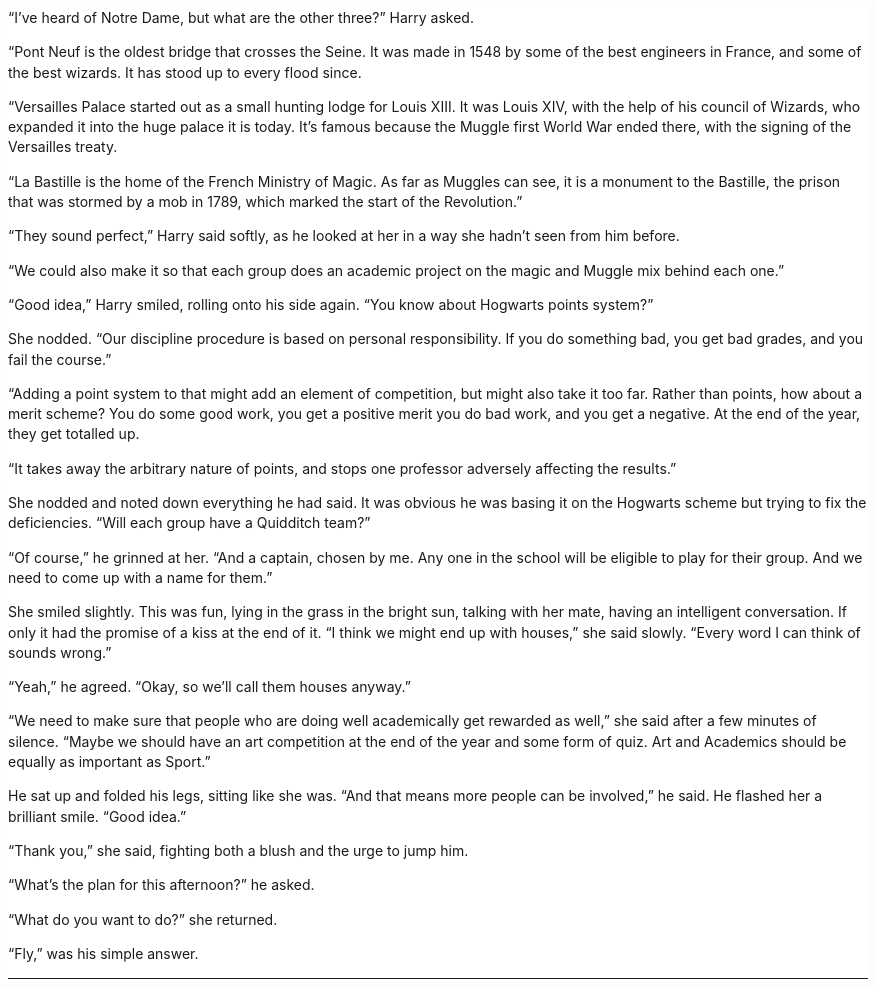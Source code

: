 “I’ve heard of Notre Dame, but what are the other three?” Harry asked.

“Pont Neuf is the oldest bridge that crosses the Seine. It was made in 1548 by some of the best engineers in France, and some of the best wizards. It has stood up to every flood since.

“Versailles Palace started out as a small hunting lodge for Louis XIII. It was Louis XIV, with the help of his council of Wizards, who expanded it into the huge palace it is today. It’s famous because the Muggle first World War ended there, with the signing of the Versailles treaty.

“La Bastille is the home of the French Ministry of Magic. As far as Muggles can see, it is a monument to the Bastille, the prison that was stormed by a mob in 1789, which marked the start of the Revolution.”

“They sound perfect,” Harry said softly, as he looked at her in a way she hadn’t seen from him before.

“We could also make it so that each group does an academic project on the magic and Muggle mix behind each one.”

“Good idea,” Harry smiled, rolling onto his side again. “You know about Hogwarts points system?”

She nodded. “Our discipline procedure is based on personal responsibility. If you do something bad, you get bad grades, and you fail the course.”

“Adding a point system to that might add an element of competition, but might also take it too far. Rather than points, how about a merit scheme? You do some good work, you get a positive merit you do bad work, and you get a negative. At the end of the year, they get totalled up.

“It takes away the arbitrary nature of points, and stops one professor adversely affecting the results.”

She nodded and noted down everything he had said. It was obvious he was basing it on the Hogwarts scheme but trying to fix the deficiencies. “Will each group have a Quidditch team?”

“Of course,” he grinned at her. “And a captain, chosen by me. Any one in the school will be eligible to play for their group. And we need to come up with a name for them.”

She smiled slightly. This was fun, lying in the grass in the bright sun, talking with her mate, having an intelligent conversation. If only it had the promise of a kiss at the end of it. “I think we might end up with houses,” she said slowly. “Every word I can think of sounds wrong.”

“Yeah,” he agreed. “Okay, so we’ll call them houses anyway.”

“We need to make sure that people who are doing well academically get rewarded as well,” she said after a few minutes of silence. “Maybe we should have an art competition at the end of the year and some form of quiz. Art and Academics should be equally as important as Sport.”

He sat up and folded his legs, sitting like she was. “And that means more people can be involved,” he said. He flashed her a brilliant smile. “Good idea.”

“Thank you,” she said, fighting both a blush and the urge to jump him.

“What’s the plan for this afternoon?” he asked.

“What do you want to do?” she returned.

“Fly,” was his simple answer.



* * *
